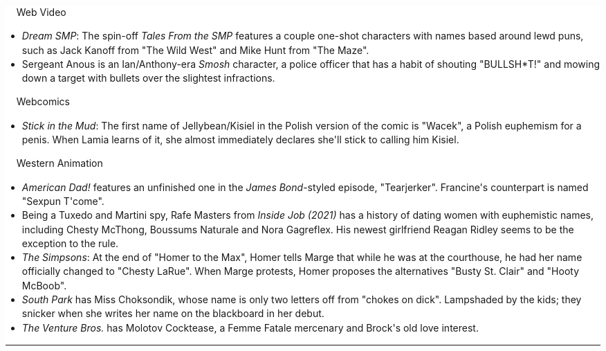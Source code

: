     Web Video 

-   _Dream SMP_: The spin-off _Tales From the SMP_ features a couple one-shot characters with names based around lewd puns, such as Jack Kanoff from "The Wild West" and Mike Hunt from "The Maze".
-   Sergeant Anous is an Ian/Anthony-era _Smosh_ character, a police officer that has a habit of shouting "BULLSH\*T!" and mowing down a target with bullets over the slightest infractions.

    Webcomics 

-   _Stick in the Mud_: The first name of Jellybean/Kisiel in the Polish version of the comic is "Wacek", a Polish euphemism for a penis. When Lamia learns of it, she almost immediately declares she'll stick to calling him Kisiel.

    Western Animation 

-   _American Dad!_ features an unfinished one in the _James Bond_\-styled episode, "Tearjerker". Francine's counterpart is named "Sexpun T'come".
-   Being a Tuxedo and Martini spy, Rafe Masters from _Inside Job (2021)_ has a history of dating women with euphemistic names, including Chesty McThong, Boussums Naturale and Nora Gagreflex. His newest girlfriend Reagan Ridley seems to be the exception to the rule.
-   _The Simpsons_: At the end of "Homer to the Max", Homer tells Marge that while he was at the courthouse, he had her name officially changed to "Chesty LaRue". When Marge protests, Homer proposes the alternatives "Busty St. Clair" and "Hooty McBoob".
-   _South Park_ has Miss Choksondik, whose name is only two letters off from "chokes on dick". Lampshaded by the kids; they snicker when she writes her name on the blackboard in her debut.
-   _The Venture Bros._ has Molotov Cocktease, a Femme Fatale mercenary and Brock's old love interest.

___
